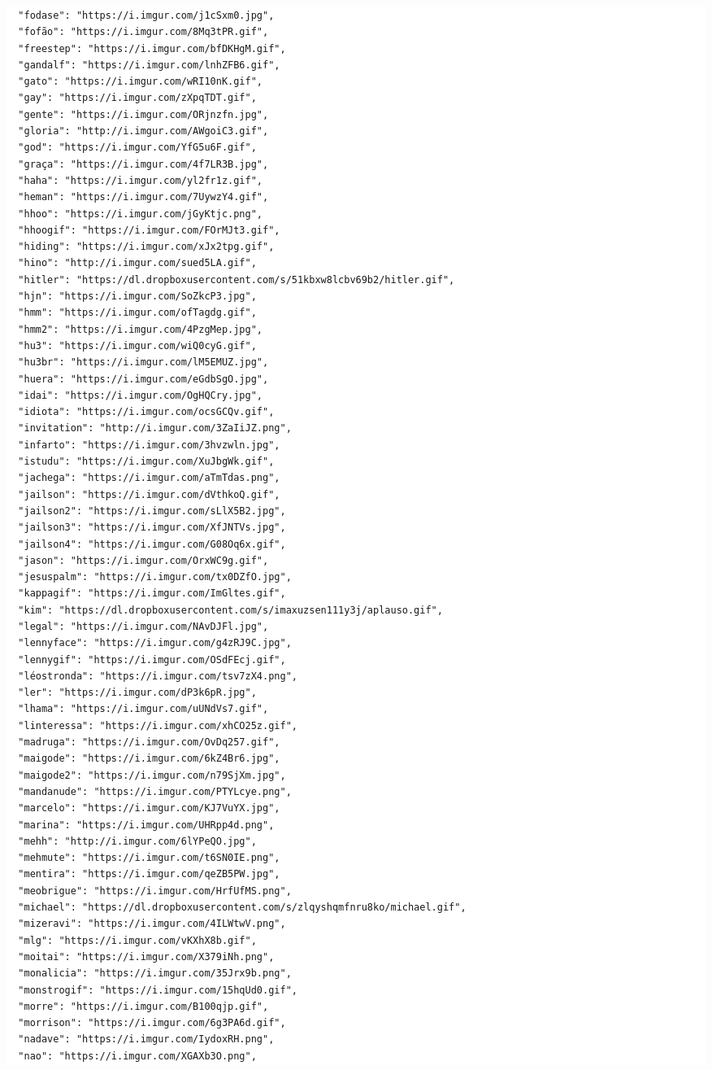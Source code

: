       "fodase": "https://i.imgur.com/j1cSxm0.jpg",
      "fofão": "https://i.imgur.com/8Mq3tPR.gif",
      "freestep": "https://i.imgur.com/bfDKHgM.gif",
      "gandalf": "https://i.imgur.com/lnhZFB6.gif",
      "gato": "https://i.imgur.com/wRI10nK.gif",
      "gay": "https://i.imgur.com/zXpqTDT.gif",
      "gente": "https://i.imgur.com/ORjnzfn.jpg",
      "gloria": "http://i.imgur.com/AWgoiC3.gif",
      "god": "https://i.imgur.com/YfG5u6F.gif",
      "graça": "https://i.imgur.com/4f7LR3B.jpg",
      "haha": "https://i.imgur.com/yl2fr1z.gif",
      "heman": "https://i.imgur.com/7UywzY4.gif",
      "hhoo": "https://i.imgur.com/jGyKtjc.png",
      "hhoogif": "https://i.imgur.com/FOrMJt3.gif",
      "hiding": "https://i.imgur.com/xJx2tpg.gif",
      "hino": "http://i.imgur.com/sued5LA.gif",
      "hitler": "https://dl.dropboxusercontent.com/s/51kbxw8lcbv69b2/hitler.gif",
      "hjn": "https://i.imgur.com/SoZkcP3.jpg",
      "hmm": "https://i.imgur.com/ofTagdg.gif",
      "hmm2": "https://i.imgur.com/4PzgMep.jpg",
      "hu3": "https://i.imgur.com/wiQ0cyG.gif",
      "hu3br": "https://i.imgur.com/lM5EMUZ.jpg",
      "huera": "https://i.imgur.com/eGdbSgO.jpg",
      "idai": "https://i.imgur.com/OgHQCry.jpg",
      "idiota": "https://i.imgur.com/ocsGCQv.gif",
      "invitation": "http://i.imgur.com/3ZaIiJZ.png",
      "infarto": "https://i.imgur.com/3hvzwln.jpg",
      "istudu": "https://i.imgur.com/XuJbgWk.gif",
      "jachega": "https://i.imgur.com/aTmTdas.png",
      "jailson": "https://i.imgur.com/dVthkoQ.gif",
      "jailson2": "https://i.imgur.com/sLlX5B2.jpg",
      "jailson3": "https://i.imgur.com/XfJNTVs.jpg",
      "jailson4": "https://i.imgur.com/G08Oq6x.gif",
      "jason": "https://i.imgur.com/OrxWC9g.gif",
      "jesuspalm": "https://i.imgur.com/tx0DZfO.jpg",
      "kappagif": "https://i.imgur.com/ImGltes.gif",
      "kim": "https://dl.dropboxusercontent.com/s/imaxuzsen111y3j/aplauso.gif",
      "legal": "https://i.imgur.com/NAvDJFl.jpg",
      "lennyface": "https://i.imgur.com/g4zRJ9C.jpg",
      "lennygif": "https://i.imgur.com/OSdFEcj.gif",
      "léostronda": "https://i.imgur.com/tsv7zX4.png",
      "ler": "https://i.imgur.com/dP3k6pR.jpg",
      "lhama": "https://i.imgur.com/uUNdVs7.gif",
      "linteressa": "https://i.imgur.com/xhCO25z.gif",
      "madruga": "https://i.imgur.com/OvDq257.gif",
      "maigode": "https://i.imgur.com/6kZ4Br6.jpg",
      "maigode2": "https://i.imgur.com/n79SjXm.jpg",
      "mandanude": "https://i.imgur.com/PTYLcye.png",
      "marcelo": "https://i.imgur.com/KJ7VuYX.jpg",
      "marina": "https://i.imgur.com/UHRpp4d.png",
      "mehh": "http://i.imgur.com/6lYPeQO.jpg",
      "mehmute": "https://i.imgur.com/t6SN0IE.png",
      "mentira": "https://i.imgur.com/qeZB5PW.jpg",
      "meobrigue": "https://i.imgur.com/HrfUfMS.png",
      "michael": "https://dl.dropboxusercontent.com/s/zlqyshqmfnru8ko/michael.gif",
      "mizeravi": "https://i.imgur.com/4ILWtwV.png",
      "mlg": "https://i.imgur.com/vKXhX8b.gif",
      "moitai": "https://i.imgur.com/X379iNh.png",
      "monalicia": "https://i.imgur.com/35Jrx9b.png",
      "monstrogif": "https://i.imgur.com/15hqUd0.gif",
      "morre": "https://i.imgur.com/B100qjp.gif",
      "morrison": "https://i.imgur.com/6g3PA6d.gif",
      "nadave": "https://i.imgur.com/IydoxRH.png",
      "nao": "https://i.imgur.com/XGAXb3O.png",